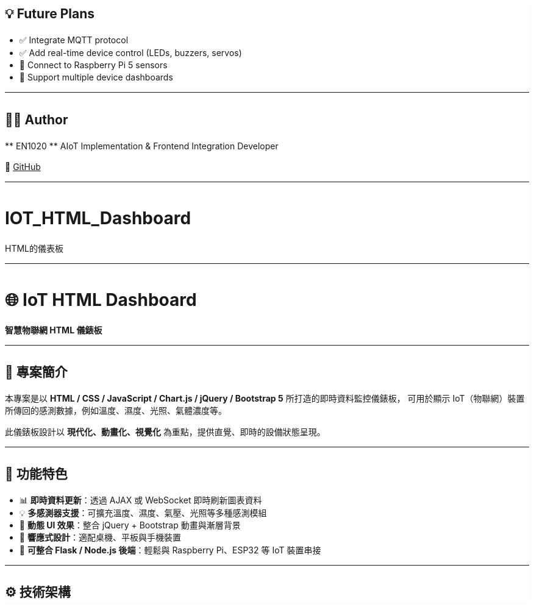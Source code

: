 
## 💡 Future Plans

* ✅ Integrate MQTT protocol
* ✅ Add real-time device control (LEDs, buzzers, servos)
* 🧭 Connect to Raspberry Pi 5 sensors
* 🧩 Support multiple device dashboards

---

## 👨‍💻 Author

** EN1020 **
AIoT Implementation & Frontend Integration Developer

🔗 [GitHub](https://github.com/EN1020)

---



# IOT_HTML_Dashboard
HTML的儀表板


---

# 🌐 IoT HTML Dashboard

**智慧物聯網 HTML 儀錶板**

---

## 📖 專案簡介

本專案是以 **HTML / CSS / JavaScript / Chart.js / jQuery / Bootstrap 5** 所打造的即時資料監控儀錶板，
可用於顯示 IoT（物聯網）裝置所傳回的感測數據，例如溫度、濕度、光照、氣體濃度等。

此儀錶板設計以 **現代化、動畫化、視覺化** 為重點，提供直覺、即時的設備狀態呈現。

---

## 🧩 功能特色

* 📊 **即時資料更新**：透過 AJAX 或 WebSocket 即時刷新圖表資料
* 💡 **多感測器支援**：可擴充溫度、濕度、氣壓、光照等多種感測模組
* 🎨 **動態 UI 效果**：整合 jQuery + Bootstrap 動畫與漸層背景
* 🧭 **響應式設計**：適配桌機、平板與手機裝置
* 🔧 **可整合 Flask / Node.js 後端**：輕鬆與 Raspberry Pi、ESP32 等 IoT 裝置串接

---

## ⚙️ 技術架構
